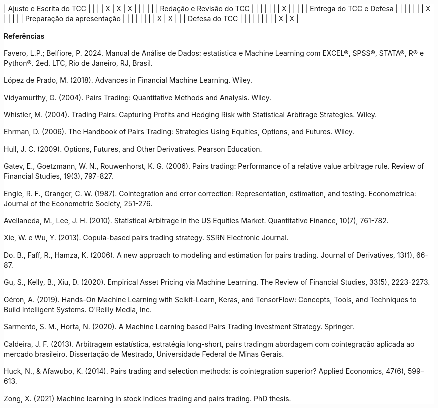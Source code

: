 | Ajuste e Escrita do TCC |  |  |  | X | X | X |  |  |  |  |
| Redação e Revisão do TCC |  |  |  |  |  |  | X |  |  |  |
| Entrega do TCC e Defesa |  |  |  |  |  |  | X |  |  |  |
| Preparação da apresentação |  |  |  |  |  |  |  | X | X |  |
| Defesa do TCC |  |  |  |  |  |  |  |  | X | X |

**Referências** 

Favero, L.P.; Belfiore, P. 2024\. Manual de Análise de Dados: estatística e Machine Learning com EXCEL®, SPSS®, STATA®, R® e Python®. 2ed. LTC, Rio de Janeiro, RJ, Brasil.

López de Prado, M. (2018). Advances in Financial Machine Learning. Wiley.

Vidyamurthy, G. (2004). Pairs Trading: Quantitative Methods and Analysis. Wiley.

Whistler, M. (2004). Trading Pairs: Capturing Profits and Hedging Risk with Statistical Arbitrage Strategies. Wiley.

Ehrman, D. (2006). The Handbook of Pairs Trading: Strategies Using Equities, Options, and Futures. Wiley.

Hull, J. C. (2009). Options, Futures, and Other Derivatives. Pearson Education.

Gatev, E., Goetzmann, W. N., Rouwenhorst, K. G. (2006). Pairs trading: Performance of a relative value arbitrage rule. Review of Financial Studies, 19(3), 797-827.

Engle, R. F., Granger, C. W. (1987). Cointegration and error correction: Representation, estimation, and testing. Econometrica: Journal of the Econometric Society, 251-276.

Avellaneda, M., Lee, J. H. (2010). Statistical Arbitrage in the US Equities Market. Quantitative Finance, 10(7), 761-782.

Xie, W. e Wu, Y. (2013). Copula-based pairs trading strategy. SSRN Electronic Journal.

Do. B., Faff, R., Hamza, K. (2006). A new approach to modeling and estimation for pairs trading. Journal of Derivatives, 13(1), 66-87.

Gu, S., Kelly, B., Xiu, D. (2020). Empirical Asset Pricing via Machine Learning. The Review of Financial Studies, 33(5), 2223-2273.

Géron, A. (2019). Hands-On Machine Learning with Scikit-Learn, Keras, and TensorFlow: Concepts, Tools, and Techniques to Build Intelligent Systems. O'Reilly Media, Inc.

Sarmento, S. M., Horta, N. (2020). A Machine Learning based Pairs Trading Investment Strategy. Springer.

Caldeira, J. F. (2013). Arbitragem estatística, estratégia long-short, pairs tradingm abordagem com cointegração aplicada ao mercado brasileiro. Dissertação de Mestrado, Universidade Federal de Minas Gerais.

Huck, N., & Afawubo, K. (2014). Pairs trading and selection methods: is cointegration superior? Applied Economics, 47(6), 599–613.

Zong, X. (2021) Machine learning in stock indices trading and pairs trading. PhD thesis.